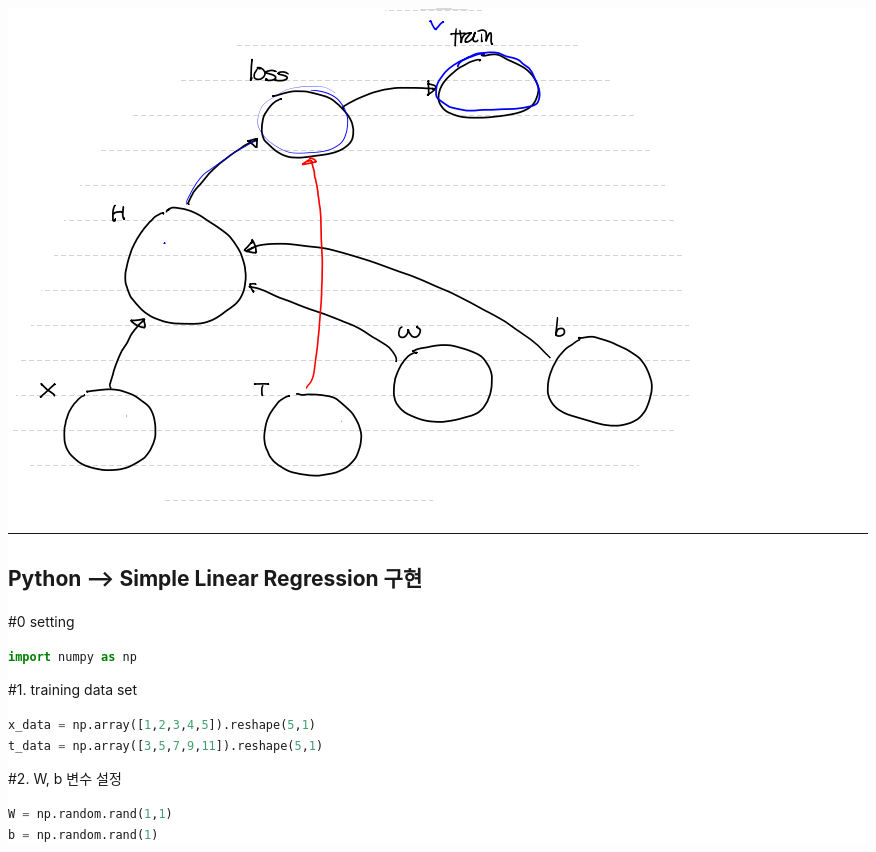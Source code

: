 ![image-20210224155651021](md-images/image-20210224155651021.png)



---





## Python --> Simple Linear Regression 구현 

#0 setting

```python
import numpy as np
```



#1. training data set

```python
x_data = np.array([1,2,3,4,5]).reshape(5,1)
t_data = np.array([3,5,7,9,11]).reshape(5,1)
```



#2. W, b 변수 설정

```python
W = np.random.rand(1,1)
b = np.random.rand(1)
```
